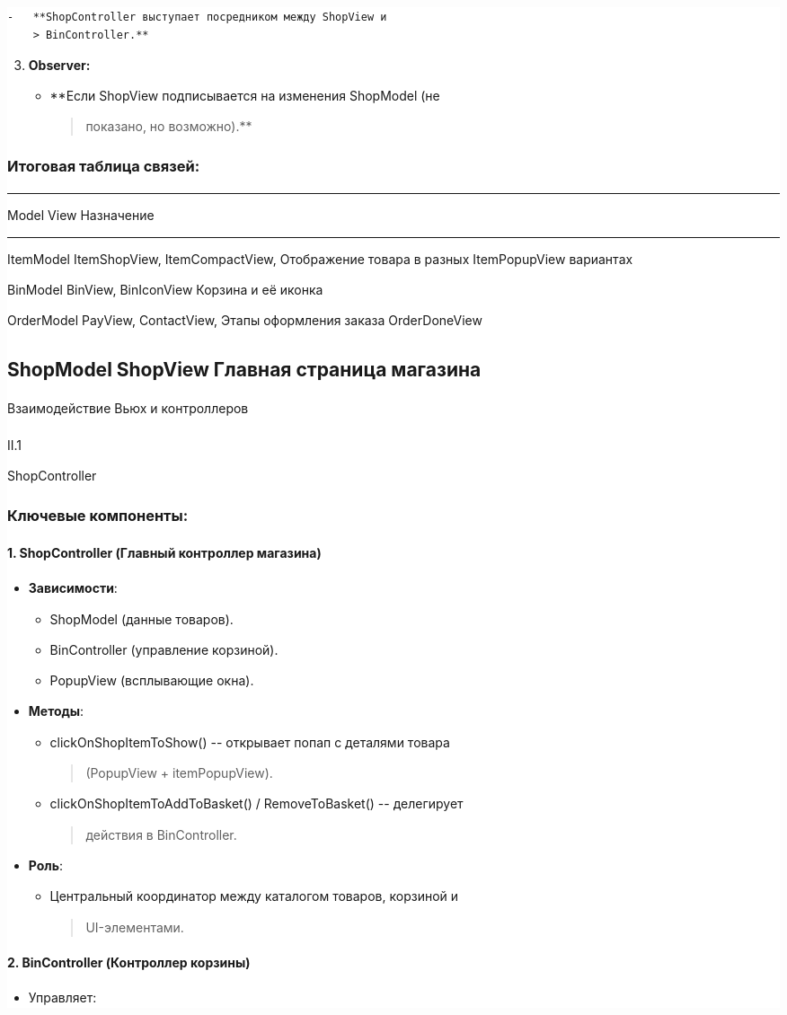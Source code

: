     -   **ShopController выступает посредником между ShopView и
        > BinController.**

3.  **Observer:**

    -   **Если ShopView подписывается на изменения ShopModel (не
        > показано, но возможно).**

### Итоговая таблица связей:

  -------------------------------------------------------------------------
  Model        View                            Назначение
  ------------ ------------------------------- ----------------------------
  ItemModel    ItemShopView, ItemCompactView,  Отображение товара в разных
               ItemPopupView                   вариантах

  BinModel     BinView, BinIconView            Корзина и её иконка

  OrderModel   PayView, ContactView,           Этапы оформления заказа
               OrderDoneView                   

  ShopModel    ShopView                        Главная страница магазина
  -------------------------------------------------------------------------

Взаимодействие Вьюх и контроллеров\
\
II.1

ShopController

### **Ключевые компоненты:**

#### **1. ShopController (Главный контроллер магазина)**

-   **Зависимости**:

    -   ShopModel (данные товаров).

    -   BinController (управление корзиной).

    -   PopupView (всплывающие окна).

-   **Методы**:

    -   clickOnShopItemToShow() -- открывает попап с деталями товара
        > (PopupView + itemPopupView).

    -   clickOnShopItemToAddToBasket() / RemoveToBasket() -- делегирует
        > действия в BinController.

-   **Роль**:

    -   Центральный координатор между каталогом товаров, корзиной и
        > UI-элементами.

#### **2. BinController (Контроллер корзины)**

-   Управляет:
